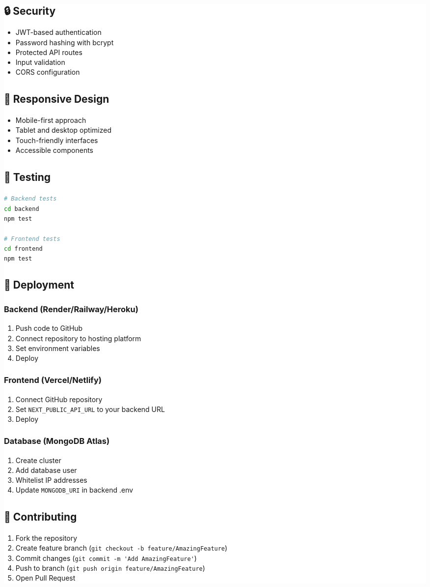 ## 🔒 Security

- JWT-based authentication
- Password hashing with bcrypt
- Protected API routes
- Input validation
- CORS configuration

## 📱 Responsive Design

- Mobile-first approach
- Tablet and desktop optimized
- Touch-friendly interfaces
- Accessible components

## 🧪 Testing

```bash
# Backend tests
cd backend
npm test

# Frontend tests
cd frontend
npm test
```

## 🚀 Deployment

### Backend (Render/Railway/Heroku)
1. Push code to GitHub
2. Connect repository to hosting platform
3. Set environment variables
4. Deploy

### Frontend (Vercel/Netlify)
1. Connect GitHub repository
2. Set `NEXT_PUBLIC_API_URL` to your backend URL
3. Deploy

### Database (MongoDB Atlas)
1. Create cluster
2. Add database user
3. Whitelist IP addresses
4. Update `MONGODB_URI` in backend .env

## 🤝 Contributing

1. Fork the repository
2. Create feature branch (`git checkout -b feature/AmazingFeature`)
3. Commit changes (`git commit -m 'Add AmazingFeature'`)
4. Push to branch (`git push origin feature/AmazingFeature`)
5. Open Pull Request
